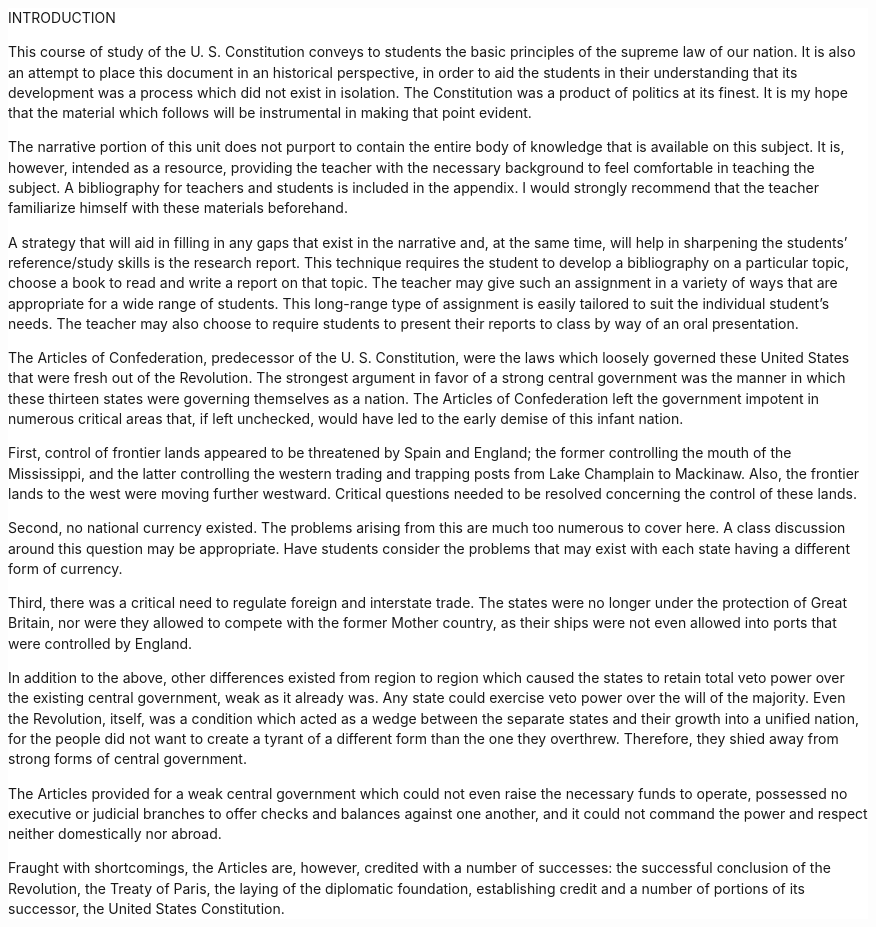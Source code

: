   INTRODUCTION
 </h2>
 This course of study of the U. S. Constitution conveys to students the basic principles of the supreme law of our nation. It is also an attempt to place this document in an historical perspective, in order to aid the students in their understanding that its development was a process which did not exist in isolation. The Constitution was a product of politics at its finest. It is my hope that the material which follows will be instrumental in making that point evident.
 <p>
  The narrative portion of this unit does not purport to contain the entire body of knowledge that is available on this subject. It is, however, intended as a resource, providing the teacher with the necessary background to feel comfortable in teaching the subject. A bibliography for teachers and students is included in the appendix. I would strongly recommend that the teacher familiarize himself with these materials beforehand.
 </p>
 <p>
  A strategy that will aid in filling in any gaps that exist in the narrative and, at the same time, will help in sharpening the students’ reference/study skills is the research report. This technique requires the student to develop a bibliography on a particular topic, choose a book to read and write a report on that topic. The teacher may give such an assignment in a variety of ways that are appropriate for a wide range of students. This long-range type of assignment is easily tailored to suit the individual student’s needs. The teacher may also choose to require students to present their reports to class by way of an oral presentation.
 </p>
 <p>
  The Articles of Confederation, predecessor of the U. S. Constitution, were the laws which loosely governed these United States that were fresh out of the Revolution. The strongest argument in favor of a strong central government was the manner in which these thirteen states were governing themselves as a nation. The Articles of Confederation left the government impotent in numerous critical areas that, if left unchecked, would have led to the early demise of this infant nation.
 </p>
 <p>
  First, control of frontier lands appeared to be threatened by Spain and England; the former controlling the mouth of the Mississippi, and the latter controlling the western trading and trapping posts from Lake Champlain to Mackinaw. Also, the frontier lands to the west were moving further westward. Critical questions needed to be resolved concerning the control of these lands.
 </p>
 <p>
  Second, no national currency existed. The problems arising from this are much too numerous to cover here. A class discussion around this question may be appropriate. Have students consider the problems that may exist with each state having a different form of currency.
 </p>
 <p>
  Third, there was a critical need to regulate foreign and interstate trade. The states were no longer under the protection of Great Britain, nor were they allowed to compete with the former Mother country, as their ships were not even allowed into ports that were controlled by England.
 </p>
 <p>
  In addition to the above, other differences existed from region to region which caused the states to retain total veto power over the existing central government, weak as it already was. Any state could exercise veto power over the will of the majority. Even the Revolution, itself, was a condition which acted as a wedge between the separate states and their growth into a unified nation, for the people did not want to create a tyrant of a different form than the one they overthrew. Therefore, they shied away from strong forms of central government.
 </p>
 <p>
  The Articles provided for a weak central government which could not even raise the necessary funds to operate, possessed no executive or judicial branches to offer checks and balances against one another, and it could not command the power and respect neither domestically nor abroad.
 </p>
 <p>
  Fraught with shortcomings, the Articles are, however, credited with a number of successes: the successful conclusion of the Revolution, the Treaty of Paris, the laying of the diplomatic foundation, establishing credit and a number of portions of its successor, the United States Constitution.
 </p>
